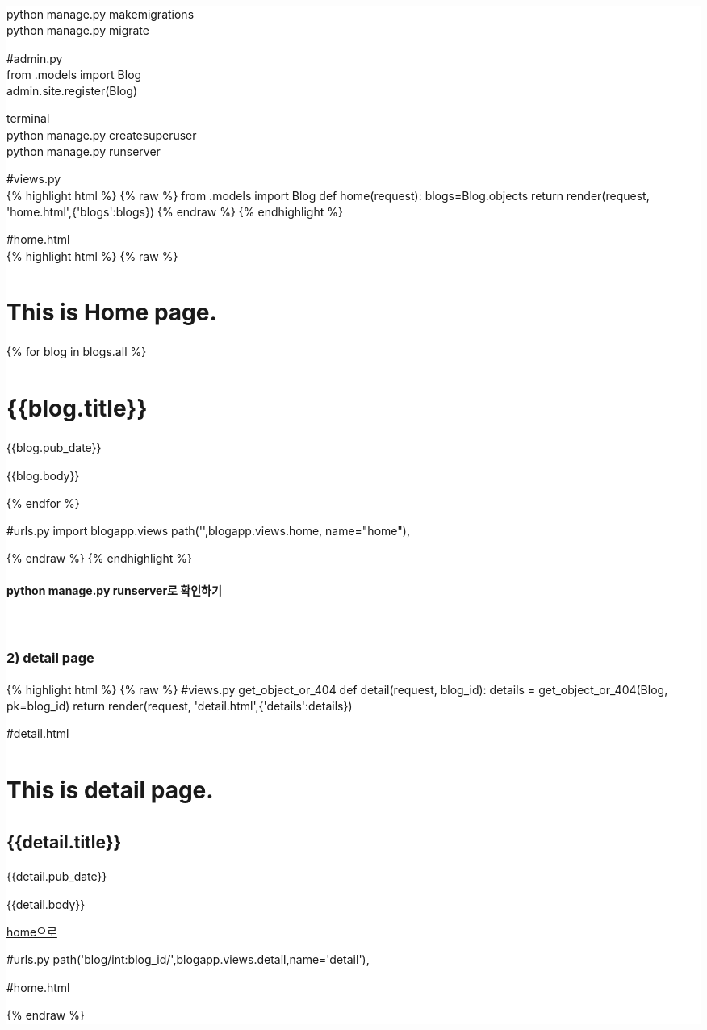 
python manage.py makemigrations<br>
python manage.py migrate

#admin.py<br>
from .models import Blog<br>
admin.site.register(Blog)<br>

terminal<br>
python manage.py createsuperuser<br>
python manage.py runserver<br>

#views.py<br>
{% highlight html %}
{% raw %}
from .models import Blog
def home(request):
      blogs=Blog.objects
      return render(request, 'home.html',{'blogs':blogs})
{% endraw %}
{% endhighlight %}

#home.html<br>
{% highlight html %}
{% raw %}
<h1>This is Home page.</h1>
{% for blog in blogs.all %}
<div class="container">
    <h1>{{blog.title}}</h1>
    <p>{{blog.pub_date}}</p>
    <p>{{blog.body}}</p>
</div>

{% endfor %}

#urls.py
import blogapp.views
    path('',blogapp.views.home, name="home"),

{% endraw %}
{% endhighlight %}
<br>
#### python manage.py runserver로 확인하기
<br>

### 2) detail page
{% highlight html %}
{% raw %}
#views.py
get_object_or_404
def detail(request, blog_id):
    details = get_object_or_404(Blog, pk=blog_id)
    return render(request, 'detail.html',{'details':details})

#detail.html
<h1>This is detail page.</h1>
<h2>{{detail.title}}</h2>
<p>{{detail.pub_date}}</p>
<p>{{detail.body}}</p>
<a href="{% url 'home' %}">home으로</a>

#urls.py
    path('blog/<int:blog_id>/',blogapp.views.detail,name='detail'),

#home.html
<a href="{% url 'detail' blog.id %}"></a>

{% endraw %}